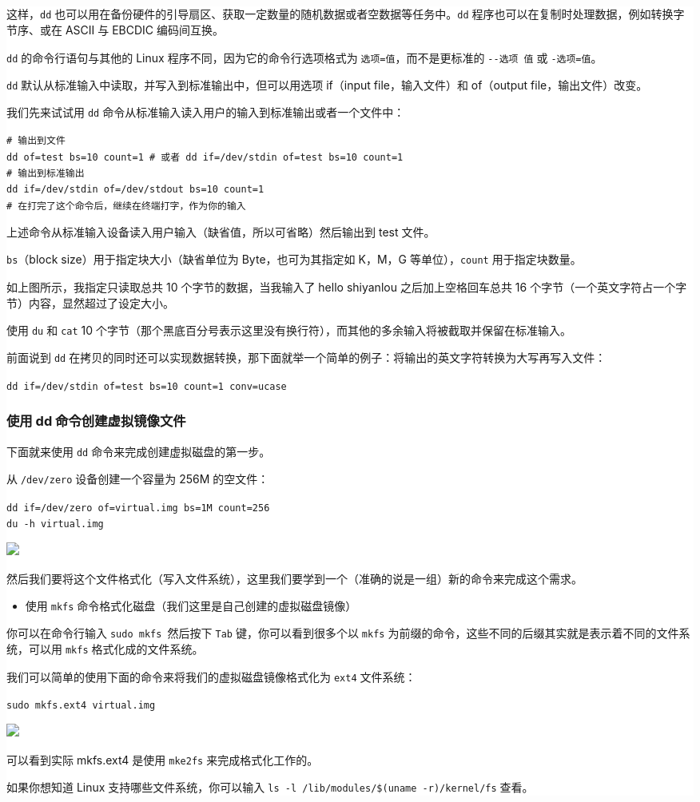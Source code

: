 这样，`dd` 也可以用在备份硬件的引导扇区、获取一定数量的随机数据或者空数据等任务中。`dd` 程序也可以在复制时处理数据，例如转换字节序、或在 ASCII 与 EBCDIC 编码间互换。

`dd` 的命令行语句与其他的 Linux 程序不同，因为它的命令行选项格式为 `选项=值`，而不是更标准的 `--选项 值` 或 `-选项=值`。

`dd` 默认从标准输入中读取，并写入到标准输出中，但可以用选项 if（input file，输入文件）和 of（output file，输出文件）改变。

我们先来试试用 `dd` 命令从标准输入读入用户的输入到标准输出或者一个文件中：

```
# 输出到文件
dd of=test bs=10 count=1 # 或者 dd if=/dev/stdin of=test bs=10 count=1
# 输出到标准输出
dd if=/dev/stdin of=/dev/stdout bs=10 count=1
# 在打完了这个命令后，继续在终端打字，作为你的输入
```

上述命令从标准输入设备读入用户输入（缺省值，所以可省略）然后输出到 test 文件。

`bs`（block size）用于指定块大小（缺省单位为 Byte，也可为其指定如 K，M，G 等单位），`count` 用于指定块数量。

如上图所示，我指定只读取总共 10 个字节的数据，当我输入了 hello shiyanlou 之后加上空格回车总共 16 个字节（一个英文字符占一个字节）内容，显然超过了设定大小。

使用 `du` 和 `cat` 10 个字节（那个黑底百分号表示这里没有换行符），而其他的多余输入将被截取并保留在标准输入。

前面说到 `dd` 在拷贝的同时还可以实现数据转换，那下面就举一个简单的例子：将输出的英文字符转换为大写再写入文件：

```
dd if=/dev/stdin of=test bs=10 count=1 conv=ucase
```

### 使用 dd 命令创建虚拟镜像文件
下面就来使用 `dd` 命令来完成创建虚拟磁盘的第一步。

从 `/dev/zero` 设备创建一个容量为 256M 的空文件：

```
dd if=/dev/zero of=virtual.img bs=1M count=256
du -h virtual.img
```

![](https://gcore.jsdelivr.net/gh/CARLOSGP2021/myFigures/img/42a81eec-cbd2-43e4-9d7e-11cb536a3a94.png)


然后我们要将这个文件格式化（写入文件系统），这里我们要学到一个（准确的说是一组）新的命令来完成这个需求。

- 使用 `mkfs` 命令格式化磁盘（我们这里是自己创建的虚拟磁盘镜像）

你可以在命令行输入 `sudo mkfs `然后按下 `Tab` 键，你可以看到很多个以 `mkfs` 为前缀的命令，这些不同的后缀其实就是表示着不同的文件系统，可以用 `mkfs` 格式化成的文件系统。

我们可以简单的使用下面的命令来将我们的虚拟磁盘镜像格式化为 `ext4` 文件系统：

```
sudo mkfs.ext4 virtual.img
```

![](https://gcore.jsdelivr.net/gh/CARLOSGP2021/myFigures/img/6f060d38-0f04-47a7-b3af-e0a5c00e0042.png)

可以看到实际 mkfs.ext4 是使用 `mke2fs` 来完成格式化工作的。


如果你想知道 Linux 支持哪些文件系统，你可以输入 `ls -l /lib/modules/$(uname -r)/kernel/fs` 查看。
